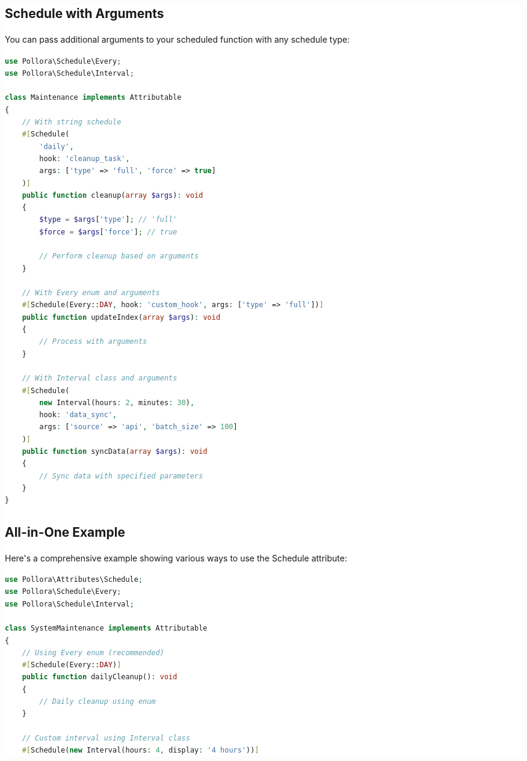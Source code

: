 ## Schedule with Arguments

You can pass additional arguments to your scheduled function with any schedule type:

```php
use Pollora\Schedule\Every;
use Pollora\Schedule\Interval;

class Maintenance implements Attributable
{
    // With string schedule
    #[Schedule(
        'daily',
        hook: 'cleanup_task',
        args: ['type' => 'full', 'force' => true]
    )]
    public function cleanup(array $args): void
    {
        $type = $args['type']; // 'full'
        $force = $args['force']; // true
        
        // Perform cleanup based on arguments
    }

    // With Every enum and arguments
    #[Schedule(Every::DAY, hook: 'custom_hook', args: ['type' => 'full'])]
    public function updateIndex(array $args): void
    {
        // Process with arguments
    }

    // With Interval class and arguments
    #[Schedule(
        new Interval(hours: 2, minutes: 30),
        hook: 'data_sync',
        args: ['source' => 'api', 'batch_size' => 100]
    )]
    public function syncData(array $args): void
    {
        // Sync data with specified parameters
    }
}
```

## All-in-One Example

Here's a comprehensive example showing various ways to use the Schedule attribute:

```php
use Pollora\Attributes\Schedule;
use Pollora\Schedule\Every;
use Pollora\Schedule\Interval;

class SystemMaintenance implements Attributable
{
    // Using Every enum (recommended)
    #[Schedule(Every::DAY)]
    public function dailyCleanup(): void
    {
        // Daily cleanup using enum
    }

    // Custom interval using Interval class
    #[Schedule(new Interval(hours: 4, display: '4 hours'))]
```